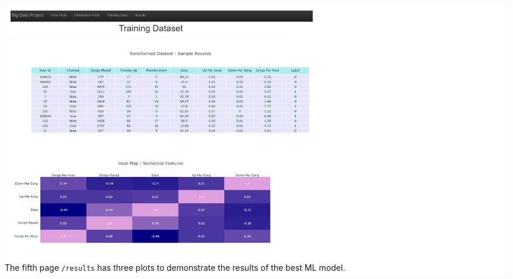 <img src="img\trainingdata.png"
     alt="Top keywords"
     height="60%" width="60%"
     style="margin: 10px;" />

The fifth page `/results` has three plots to demonstrate the results of the best ML model.
